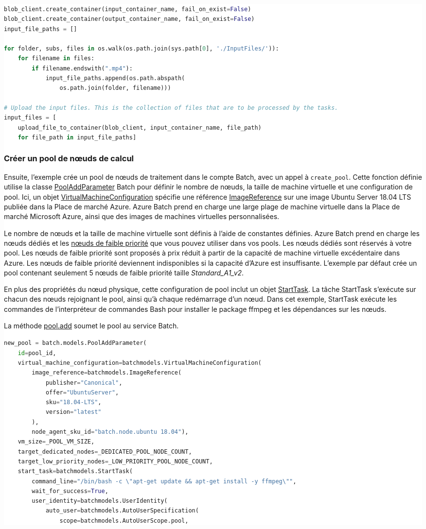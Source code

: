 ```python
blob_client.create_container(input_container_name, fail_on_exist=False)
blob_client.create_container(output_container_name, fail_on_exist=False)
input_file_paths = []

for folder, subs, files in os.walk(os.path.join(sys.path[0], './InputFiles/')):
    for filename in files:
        if filename.endswith(".mp4"):
            input_file_paths.append(os.path.abspath(
                os.path.join(folder, filename)))

# Upload the input files. This is the collection of files that are to be processed by the tasks.
input_files = [
    upload_file_to_container(blob_client, input_container_name, file_path)
    for file_path in input_file_paths]
```

### <a name="create-a-pool-of-compute-nodes"></a>Créer un pool de nœuds de calcul

Ensuite, l’exemple crée un pool de nœuds de traitement dans le compte Batch, avec un appel à `create_pool`. Cette fonction définie utilise la classe [PoolAddParameter](/python/api/azure-batch/azure.batch.models.pooladdparameter) Batch pour définir le nombre de nœuds, la taille de machine virtuelle et une configuration de pool. Ici, un objet [VirtualMachineConfiguration](/python/api/azure-batch/azure.batch.models.virtualmachineconfiguration) spécifie une référence [ImageReference](/python/api/azure-batch/azure.batch.models.imagereference) sur une image Ubuntu Server 18.04 LTS publiée dans la Place de marché Azure. Azure Batch prend en charge une large plage de machine virtuelle dans la Place de marché Microsoft Azure, ainsi que des images de machines virtuelles personnalisées.

Le nombre de nœuds et la taille de machine virtuelle sont définis à l’aide de constantes définies. Azure Batch prend en charge les nœuds dédiés et les [nœuds de faible priorité](batch-low-pri-vms.md) que vous pouvez utiliser dans vos pools. Les nœuds dédiés sont réservés à votre pool. Les nœuds de faible priorité sont proposés à prix réduit à partir de la capacité de machine virtuelle excédentaire dans Azure. Les nœuds de faible priorité deviennent indisponibles si la capacité d’Azure est insuffisante. L’exemple par défaut crée un pool contenant seulement 5 nœuds de faible priorité taille *Standard_A1_v2*. 

En plus des propriétés du nœud physique, cette configuration de pool inclut un objet [StartTask](/python/api/azure-batch/azure.batch.models.starttask). La tâche StartTask s’exécute sur chacun des nœuds rejoignant le pool, ainsi qu’à chaque redémarrage d’un nœud. Dans cet exemple, StartTask exécute les commandes de l’interpréteur de commandes Bash pour installer le package ffmpeg et les dépendances sur les nœuds.

La méthode [pool.add](/python/api/azure-batch/azure.batch.operations.pooloperations) soumet le pool au service Batch.

```python
new_pool = batch.models.PoolAddParameter(
    id=pool_id,
    virtual_machine_configuration=batchmodels.VirtualMachineConfiguration(
        image_reference=batchmodels.ImageReference(
            publisher="Canonical",
            offer="UbuntuServer",
            sku="18.04-LTS",
            version="latest"
        ),
        node_agent_sku_id="batch.node.ubuntu 18.04"),
    vm_size=_POOL_VM_SIZE,
    target_dedicated_nodes=_DEDICATED_POOL_NODE_COUNT,
    target_low_priority_nodes=_LOW_PRIORITY_POOL_NODE_COUNT,
    start_task=batchmodels.StartTask(
        command_line="/bin/bash -c \"apt-get update && apt-get install -y ffmpeg\"",
        wait_for_success=True,
        user_identity=batchmodels.UserIdentity(
            auto_user=batchmodels.AutoUserSpecification(
                scope=batchmodels.AutoUserScope.pool,
```